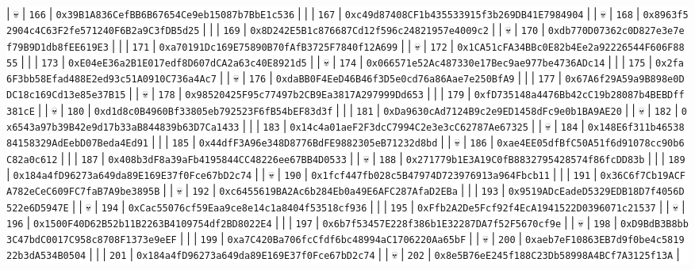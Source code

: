 | 💀 | `166` | `0x39B1A836CefBB6B67654Ce9eb15087b7BbE1c536` |
|  | `167` | `0xc49d87408CF1b435533915f3b269DB41E7984904` |
| 💀 | `168` | `0x8963f52904c4C63F2fe571240F6B2a9C3fDB5d25` |
|  | `169` | `0x8D242E5B1c876687Cd12f596c24821957e4009c2` |
| 💀 | `170` | `0xdb770D07362c0D827e3e7ef79B9D1db8fEE619E3` |
|  | `171` | `0xa70191Dc169E75890B70fAfB3725F7840f12A699` |
| 💀 | `172` | `0x1CA51cFA34BBc0E82b4Ee2a92226544F606F8855` |
|  | `173` | `0xE04eE36a2B1E017edf8D607dCA2a63c40E8921d5` |
| 💀 | `174` | `0x066571e52Ac487330e17Bec9ae977be4736ADc14` |
|  | `175` | `0x2fa6F3bb58Efad488E2ed93c51A0910C736a4Ac7` |
| 💀 | `176` | `0xdaBB0F4EeD46B46f3D5e0cd76a86Aae7e250BfA9` |
|  | `177` | `0x67A6f29A59a9B898e0DDC18c169Cd13e85e37B15` |
| 💀 | `178` | `0x98520425F95c77497b2CB9Ea3817A297999Dd653` |
|  | `179` | `0xfD735148a4476Bb42cC19b28087b4BEBDff381cE` |
| 💀 | `180` | `0xd1d8c0B4960Bf33805eb792523F6fB54bEF83d3f` |
|  | `181` | `0xDa9630cAd7124B9c2e9ED1458dFc9e0b1BA9AE20` |
| 💀 | `182` | `0x6543a97b39B42e9d17b33aB844839b63D7Ca1433` |
|  | `183` | `0x14c4a01aeF2F3dcC7994C2e3e3cC62787Ae67325` |
| 💀 | `184` | `0x148E6f311b4653884158329AdEebD07Beda4Ed91` |
|  | `185` | `0x44dfF3A96e348D8776BdFE9882305eB71232d8bd` |
| 💀 | `186` | `0xae4EE05dfBfC50A51f6d91078cc90b6C82a0c612` |
|  | `187` | `0x408b3dF8a39aFb4195844CC48226ee67BB4D0533` |
| 💀 | `188` | `0x271779b1E3A19C0fB8832795428574f86fcDD83b` |
|  | `189` | `0x184a4fD96273a649da89E169E37f0Fce67bD2c74` |
| 💀 | `190` | `0x1fcf447fb028c5B47974D723976913a964Fbcb11` |
|  | `191` | `0x36C6f7Cb19ACFA782eCeC609FC7faB7A9be3895B` |
| 💀 | `192` | `0xc6455619BA2Ac6b284Eb0a49E6AFC287AfaD2EBa` |
|  | `193` | `0x9519ADcEadeD5329EDB18D7f4056D522e6D5947E` |
| 💀 | `194` | `0xCac55076cf59Eaa9ce8e14c1a8404f53518cf936` |
|  | `195` | `0xFfb2A2De5Fcf92f4EcA1941522D0396071c21537` |
| 💀 | `196` | `0x1500F40D62B52b11B2263B4109754df2BD8022E4` |
|  | `197` | `0x6b7f53457E228f386b1E32287DA7f52F5670cf9e` |
| 💀 | `198` | `0xD9BdB3B8bb3C47bdC0017C958c8708F1373e9eEF` |
|  | `199` | `0xa7C420Ba706fcCfdf6bc48994aC1706220Aa65bF` |
| 💀 | `200` | `0xaeb7eF10863EB7d9f0be4c581922b3dA534B0504` |
|  | `201` | `0x184a4fD96273a649da89E169E37f0Fce67bD2c74` |
| 💀 | `202` | `0x8e5B76eE245f188C23Db58998A4BCf7A3125f13A` |